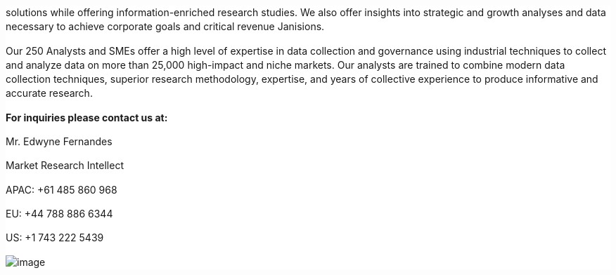 solutions while offering information-enriched research studies.&nbsp;</span>We also offer insights into strategic and growth analyses and data necessary to achieve corporate goals and critical revenue Janisions.</p><p><span class="">Our 250 Analysts and SMEs offer a high level of expertise in data collection and governance using industrial techniques to collect and analyze data on more than 25,000 high-impact and niche markets. Our analysts are trained to combine modern data collection techniques, superior research methodology, expertise, and years of collective experience to produce informative and accurate research.</span></p><p><strong>For inquiries please contact us at:</strong></p><p>Mr. Edwyne Fernandes</p><p>Market Research Intellect</p><p>APAC: +61 485 860 968</p><p>EU: +44 788 886 6344</p><p>US: +1 743 222 5439</p>
![image](https://github.com/user-attachments/assets/bd20802a-9ad2-4867-813b-8f3e2fdeb345)
